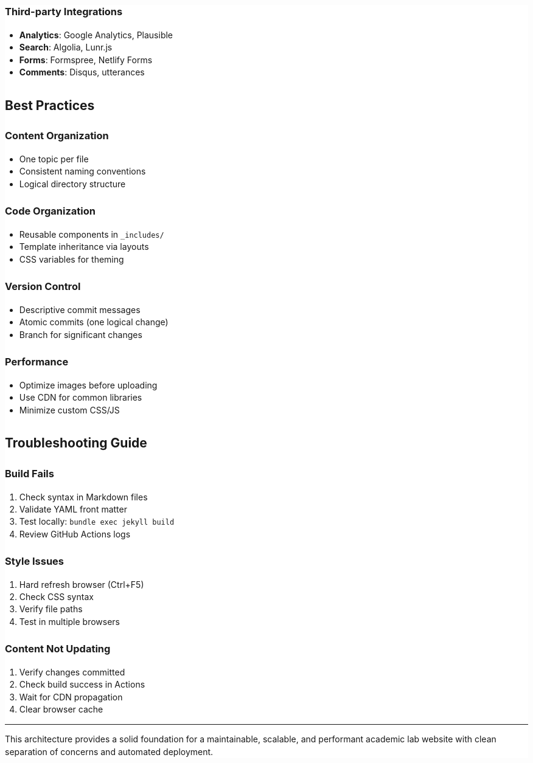 ### Third-party Integrations
- **Analytics**: Google Analytics, Plausible
- **Search**: Algolia, Lunr.js
- **Forms**: Formspree, Netlify Forms
- **Comments**: Disqus, utterances

## Best Practices

### Content Organization
- One topic per file
- Consistent naming conventions
- Logical directory structure

### Code Organization
- Reusable components in `_includes/`
- Template inheritance via layouts
- CSS variables for theming

### Version Control
- Descriptive commit messages
- Atomic commits (one logical change)
- Branch for significant changes

### Performance
- Optimize images before uploading
- Use CDN for common libraries
- Minimize custom CSS/JS

## Troubleshooting Guide

### Build Fails
1. Check syntax in Markdown files
2. Validate YAML front matter
3. Test locally: `bundle exec jekyll build`
4. Review GitHub Actions logs

### Style Issues
1. Hard refresh browser (Ctrl+F5)
2. Check CSS syntax
3. Verify file paths
4. Test in multiple browsers

### Content Not Updating
1. Verify changes committed
2. Check build success in Actions
3. Wait for CDN propagation
4. Clear browser cache

---

This architecture provides a solid foundation for a maintainable, scalable, and performant academic lab website with clean separation of concerns and automated deployment.
